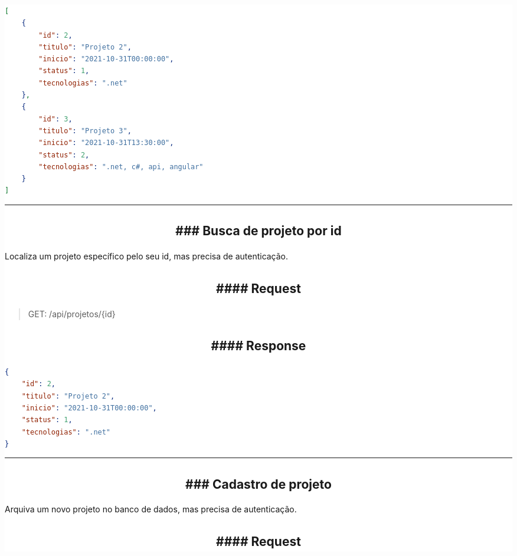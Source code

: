 ```json
[
	{
		"id": 2,
		"titulo": "Projeto 2",
		"inicio": "2021-10-31T00:00:00",
		"status": 1,
		"tecnologias": ".net"
	},
	{
		"id": 3,
		"titulo": "Projeto 3",
		"inicio": "2021-10-31T13:30:00",
		"status": 2,
		"tecnologias": ".net, c#, api, angular"
	}
]
```

---
<h2 align="center">
### Busca de projeto por id
</h2>

Localiza um projeto específico pelo seu id, mas precisa de autenticação.
<h2 align="center">
#### Request
</h2>

> GET: /api/projetos/{id}
<h2 align="center">
#### Response
</h2>

```json
{
	"id": 2,
	"titulo": "Projeto 2",
	"inicio": "2021-10-31T00:00:00",
	"status": 1,
	"tecnologias": ".net"
}
```

---
<h2 align="center">
### Cadastro de projeto
</h2>

Arquiva um novo projeto no banco de dados, mas precisa de autenticação.
<h2 align="center">
#### Request
</h2>
